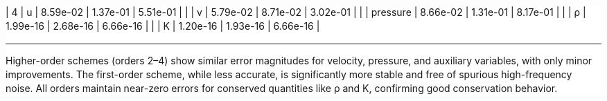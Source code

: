 | 4     | u        | 8.59e-02 | 1.37e-01 | 5.51e-01 |
|       | v        | 5.79e-02 | 8.71e-02 | 3.02e-01 |
|       | pressure | 8.66e-02 | 1.31e-01 | 8.17e-01 |
|       | ρ        | 1.99e-16 | 2.68e-16 | 6.66e-16 |
|       | K        | 1.20e-16 | 1.93e-16 | 6.66e-16 |

---

Higher-order schemes (orders 2–4) show similar error magnitudes for velocity, pressure, and auxiliary variables, with only minor improvements. The first-order scheme, while less accurate, is significantly more stable and free of spurious high-frequency noise. All orders maintain near-zero errors for conserved quantities like ρ and K, confirming good conservation behavior.